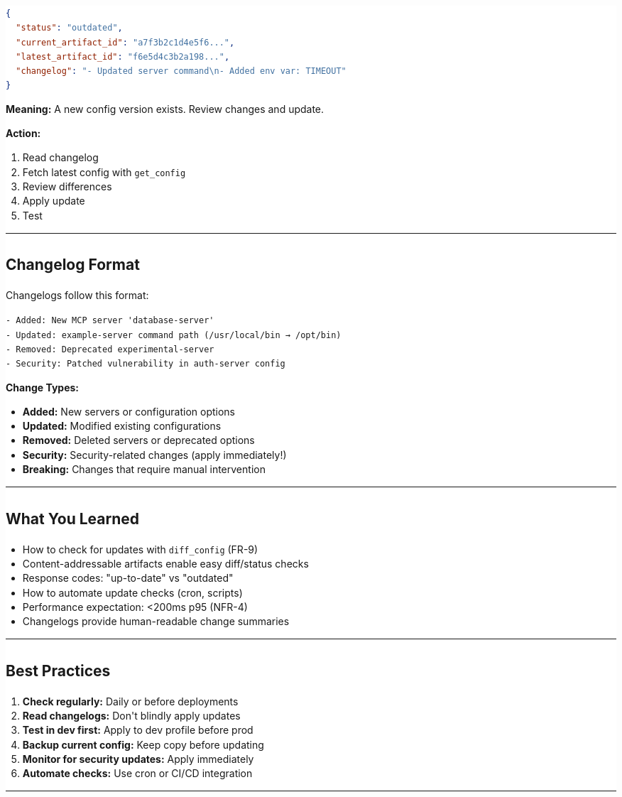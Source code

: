 ```json
{
  "status": "outdated",
  "current_artifact_id": "a7f3b2c1d4e5f6...",
  "latest_artifact_id": "f6e5d4c3b2a198...",
  "changelog": "- Updated server command\n- Added env var: TIMEOUT"
}
```

**Meaning:** A new config version exists. Review changes and update.

**Action:**
1. Read changelog
2. Fetch latest config with `get_config`
3. Review differences
4. Apply update
5. Test

---

## Changelog Format

Changelogs follow this format:

```
- Added: New MCP server 'database-server'
- Updated: example-server command path (/usr/local/bin → /opt/bin)
- Removed: Deprecated experimental-server
- Security: Patched vulnerability in auth-server config
```

**Change Types:**
- **Added:** New servers or configuration options
- **Updated:** Modified existing configurations
- **Removed:** Deleted servers or deprecated options
- **Security:** Security-related changes (apply immediately!)
- **Breaking:** Changes that require manual intervention

---

## What You Learned

- How to check for updates with `diff_config` (FR-9)
- Content-addressable artifacts enable easy diff/status checks
- Response codes: "up-to-date" vs "outdated"
- How to automate update checks (cron, scripts)
- Performance expectation: <200ms p95 (NFR-4)
- Changelogs provide human-readable change summaries

---

## Best Practices

1. **Check regularly:** Daily or before deployments
2. **Read changelogs:** Don't blindly apply updates
3. **Test in dev first:** Apply to dev profile before prod
4. **Backup current config:** Keep copy before updating
5. **Monitor for security updates:** Apply immediately
6. **Automate checks:** Use cron or CI/CD integration

---